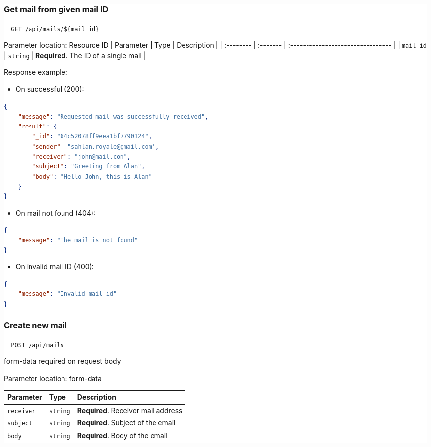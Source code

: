 
### Get mail from given mail ID

```http
  GET /api/mails/${mail_id}
```
Parameter location: Resource ID
| Parameter | Type     | Description                       |
| :-------- | :------- | :-------------------------------- |
| `mail_id`      | `string` | **Required**. The ID of a single mail |

Response example:
- On successful (200):
```json
{
    "message": "Requested mail was successfully received",
    "result": {
        "_id": "64c52078ff9eea1bf7790124",
        "sender": "sahlan.royale@gmail.com",
        "receiver": "john@mail.com",
        "subject": "Greeting from Alan",
        "body": "Hello John, this is Alan"
    }
}
```
- On mail not found (404):
```json
{
    "message": "The mail is not found"
}
```
- On invalid mail ID (400):
```json
{
    "message": "Invalid mail id"
}
```


### Create new mail

```http
  POST /api/mails
```

form-data required on request body

Parameter location: form-data

| Parameter | Type     | Description                |
| :-------- | :------- | :------------------------- |
| `receiver` | `string` | **Required**. Receiver mail address |
| `subject` | `string` | **Required**. Subject of the email |
| `body` | `string` | **Required**. Body of the email |
